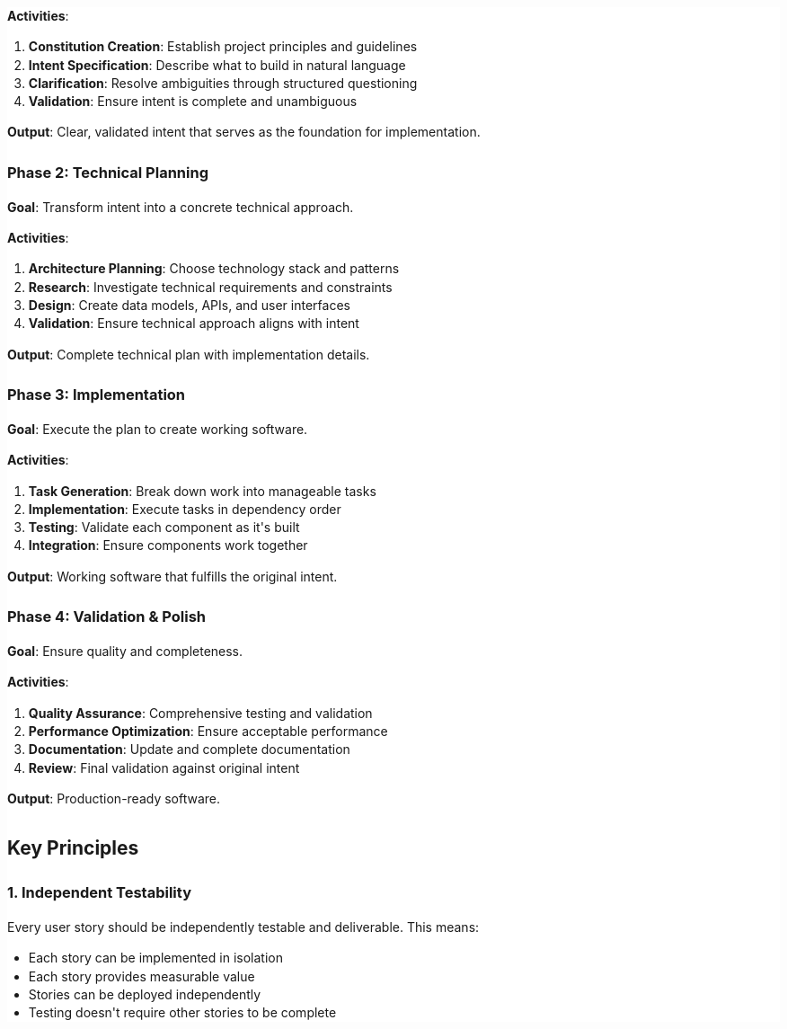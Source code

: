 **Activities**:

1. **Constitution Creation**: Establish project principles and guidelines
2. **Intent Specification**: Describe what to build in natural language
3. **Clarification**: Resolve ambiguities through structured questioning
4. **Validation**: Ensure intent is complete and unambiguous

**Output**: Clear, validated intent that serves as the foundation for implementation.

### Phase 2: Technical Planning

**Goal**: Transform intent into a concrete technical approach.

**Activities**:

1. **Architecture Planning**: Choose technology stack and patterns
2. **Research**: Investigate technical requirements and constraints
3. **Design**: Create data models, APIs, and user interfaces
4. **Validation**: Ensure technical approach aligns with intent

**Output**: Complete technical plan with implementation details.

### Phase 3: Implementation

**Goal**: Execute the plan to create working software.

**Activities**:

1. **Task Generation**: Break down work into manageable tasks
2. **Implementation**: Execute tasks in dependency order
3. **Testing**: Validate each component as it's built
4. **Integration**: Ensure components work together

**Output**: Working software that fulfills the original intent.

### Phase 4: Validation & Polish

**Goal**: Ensure quality and completeness.

**Activities**:

1. **Quality Assurance**: Comprehensive testing and validation
2. **Performance Optimization**: Ensure acceptable performance
3. **Documentation**: Update and complete documentation
4. **Review**: Final validation against original intent

**Output**: Production-ready software.

## Key Principles

### 1. Independent Testability

Every user story should be independently testable and deliverable. This means:

- Each story can be implemented in isolation
- Each story provides measurable value
- Stories can be deployed independently
- Testing doesn't require other stories to be complete
